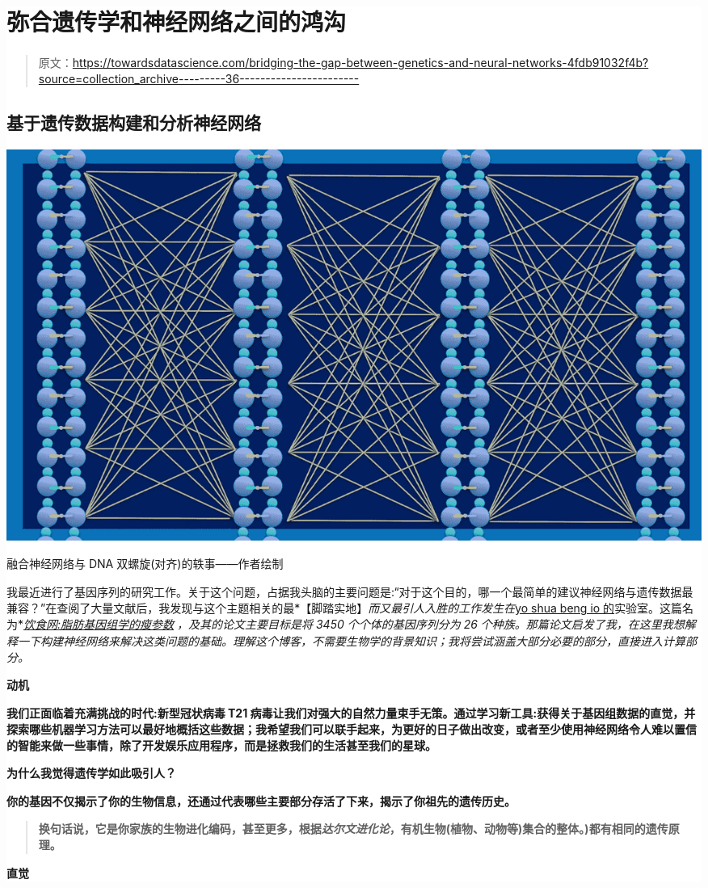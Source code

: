 # 弥合遗传学和神经网络之间的鸿沟

> 原文：<https://towardsdatascience.com/bridging-the-gap-between-genetics-and-neural-networks-4fdb91032f4b?source=collection_archive---------36----------------------->

## 基于遗传数据构建和分析神经网络

![](img/c1da8dca8f91c577349a27a55c4ec3c9.png)

融合神经网络与 DNA 双螺旋(对齐)的轶事——作者绘制

我最近进行了基因序列的研究工作。关于这个问题，占据我头脑的主要问题是:“对于这个目的，哪一个最简单的建议神经网络与遗传数据最兼容？”在查阅了大量文献后，我发现与这个主题相关的最*【脚踏实地】*而又最引人入胜的工作发生在*[yo shua beng io 的](https://medium.com/u/98adb4b86b01)实验室。这篇名为*[*饮食网:脂肪基因组学的瘦参数*](https://arxiv.org/abs/1611.09340) *，*及其的论文主要目标是将 3450 个个体的基因序列分为 26 个种族。那篇论文启发了我，在这里我想解释一下构建神经网络来解决这类问题的基础。理解这个博客，不需要生物学的背景知识；我将尝试涵盖大部分必要的部分，直接进入计算部分。**

****动机****

**我们正面临着充满挑战的时代:新型冠状病毒 T21 病毒让我们对强大的自然力量束手无策。通过学习新工具:获得关于基因组数据的直觉，并探索哪些机器学习方法可以最好地概括这些数据；我希望我们可以联手起来，为更好的日子做出改变，或者至少使用神经网络令人难以置信的智能来做一些事情，除了开发娱乐应用程序，而是拯救我们的生活甚至我们的星球。**

**为什么我觉得遗传学如此吸引人？**

**你的基因不仅揭示了你的生物信息，还通过代表哪些主要部分存活了下来，揭示了你祖先的遗传历史。**

> **换句话说，它是你家族的生物进化编码，甚至更多，根据*达尔文进化论*，有机生物(植物、动物等)集合的整体。)都有相同的遗传原理。**

****直觉****
